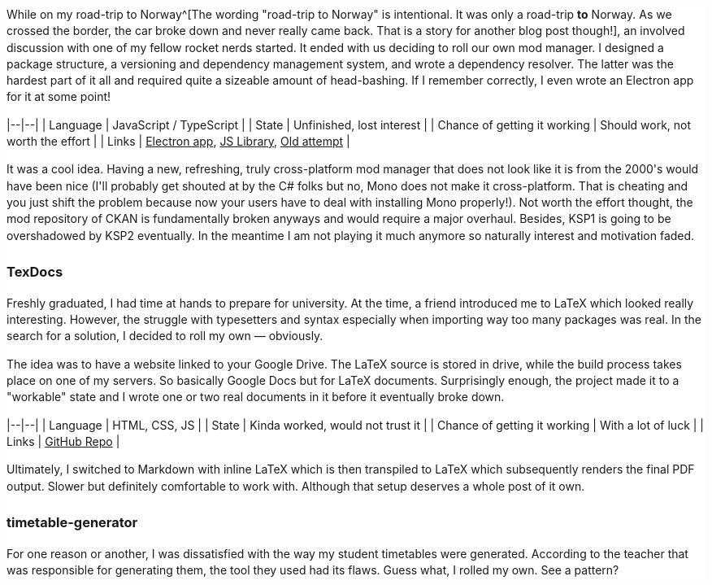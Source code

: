 While on my road-trip to Norway^[The wording "road-trip to Norway" is intentional. It was only a road-trip **to** Norway. As we crossed the border, the car broke down and never really came back. That is a story for another blog post though!], an involved discussion with one of my fellow rocket nerds started. It ended with us deciding to roll our own mod manager. I designed a package structure, a versioning and dependency management system, and wrote a dependency resolver. The latter was the hardest part of it all and required quite a sizeable amount of head-bashing. If I remember correctly, I even wrote an Electron app for it at some point!

|--|--|
| Language | JavaScript / TypeScript |
| State | Unfinished, lost interest |
| Chance of getting it working | Should work, not worth the effort |
| Links | [Electron app](https://github.com/TilBlechschmidt-ProjectGraveyard/KSPackage), [JS Library](https://github.com/TilBlechschmidt-ProjectGraveyard/KSPackage-lib), [Old attempt](https://github.com/TilBlechschmidt-ProjectGraveyard/KSPackage-old) |

It was a cool idea. Having a new, refreshing, truly cross-platform mod manager that does not look like it is from the 2000's would have been nice (I'll probably get shouted at by the C# folks but no, Mono does not make it cross-platform. That is cheating and you just shift the problem because now your users have to deal with installing Mono properly!). Not worth the effort thought, the mod repository of CKAN is fundamentally broken anyways and would require a major overhaul. Besides, KSP1 is going to be overshadowed by KSP2 eventually. In the meantime I am not playing it much anymore so naturally interest and motivation faded.

### TexDocs

Freshly graduated, I had time at hands to prepare for university. At the time, a friend introduced me to LaTeX which looked really interesting. However, the struggle with typesetters and syntax especially when importing way too many packages was real. In the search for a solution, I decided to roll my own — obviously.

The idea was to have a website linked to your Google Drive. The LaTeX source is stored in drive, while the build process takes place on one of my servers. So basically Google Docs but for LaTeX documents. Surprisingly enough, the project made it to a "workable" state and I wrote one or two real documents in it before it eventually broke down.

|--|--|
| Language | HTML, CSS, JS |
| State | Kinda worked, would not trust it |
| Chance of getting it working | With a lot of luck |
| Links | [GitHub Repo](https://github.com/TilBlechschmidt-ProjectGraveyard/TexDocs) |

Ultimately, I switched to Markdown with inline LaTeX which is then transpiled to LaTeX which subsequently renders the final PDF output. Slower but definitely comfortable to work with. Although that setup deserves a whole post of it own.

### timetable-generator

For one reason or another, I was dissatisfied with the way my student timetables were generated. According to the teacher that was responsible for generating them, the tool they used had its flaws. Guess what, I rolled my own. See a pattern?
